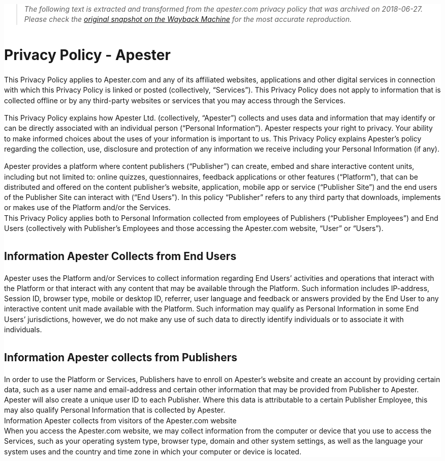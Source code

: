 > *The following text is extracted and transformed from the apester.com privacy policy that was archived on 2018-06-27. Please check the [original snapshot on the Wayback Machine](https://web.archive.org/web/20180627164542id_/https%3A//apester.com/privacy-policy) for the most accurate reproduction.*

# Privacy Policy - Apester

This Privacy Policy applies to Apester.com and any of its affiliated websites, applications and other digital services in connection with which this Privacy Policy is linked or posted (collectively, “Services”). This Privacy Policy does not apply to information that is collected offline or by any third-party websites or services that you may access through the Services.

This Privacy Policy explains how Apester Ltd. (collectively, “Apester”) collects and uses data and information that may identify or can be directly associated with an individual person (“Personal Information”). Apester respects your right to privacy. Your ability to make informed choices about the uses of your information is important to us. This Privacy Policy explains Apester’s policy regarding the collection, use, disclosure and protection of any information we receive including your Personal Information (if any).

Apester provides a platform where content publishers (“Publisher”) can create, embed and share interactive content units, including but not limited to: online quizzes, questionnaires, feedback applications or other features (“Platform”), that can be distributed and offered on the content publisher’s website, application, mobile app or service (“Publisher Site”) and the end users of the Publisher Site can interact with (“End Users”). In this policy “Publisher” refers to any third party that downloads, implements or makes use of the Platform and/or the Services.  
This Privacy Policy applies both to Personal Information collected from employees of Publishers (“Publisher Employees”) and End Users (collectively with Publisher’s Employees and those accessing the Apester.com website, “User” or “Users”).

## Information Apester Collects from End Users

Apester uses the Platform and/or Services to collect information regarding End Users’ activities and operations that interact with the Platform or that interact with any content that may be available through the Platform. Such information includes IP-address, Session ID, browser type, mobile or desktop ID, referrer, user language and feedback or answers provided by the End User to any interactive content unit made available with the Platform. Such information may qualify as Personal Information in some End Users’ jurisdictions, however, we do not make any use of such data to directly identify individuals or to associate it with individuals.

## Information Apester collects from Publishers

In order to use the Platform or Services, Publishers have to enroll on Apester’s website and create an account by providing certain data, such as a user name and email-address and certain other information that may be provided from Publisher to Apester. Apester will also create a unique user ID to each Publisher. Where this data is attributable to a certain Publisher Employee, this may also qualify Personal Information that is collected by Apester.  
Information Apester collects from visitors of the Apester.com website  
When you access the Apester.com website, we may collect information from the computer or device that you use to access the Services, such as your operating system type, browser type, domain and other system settings, as well as the language your system uses and the country and time zone in which your computer or device is located.
